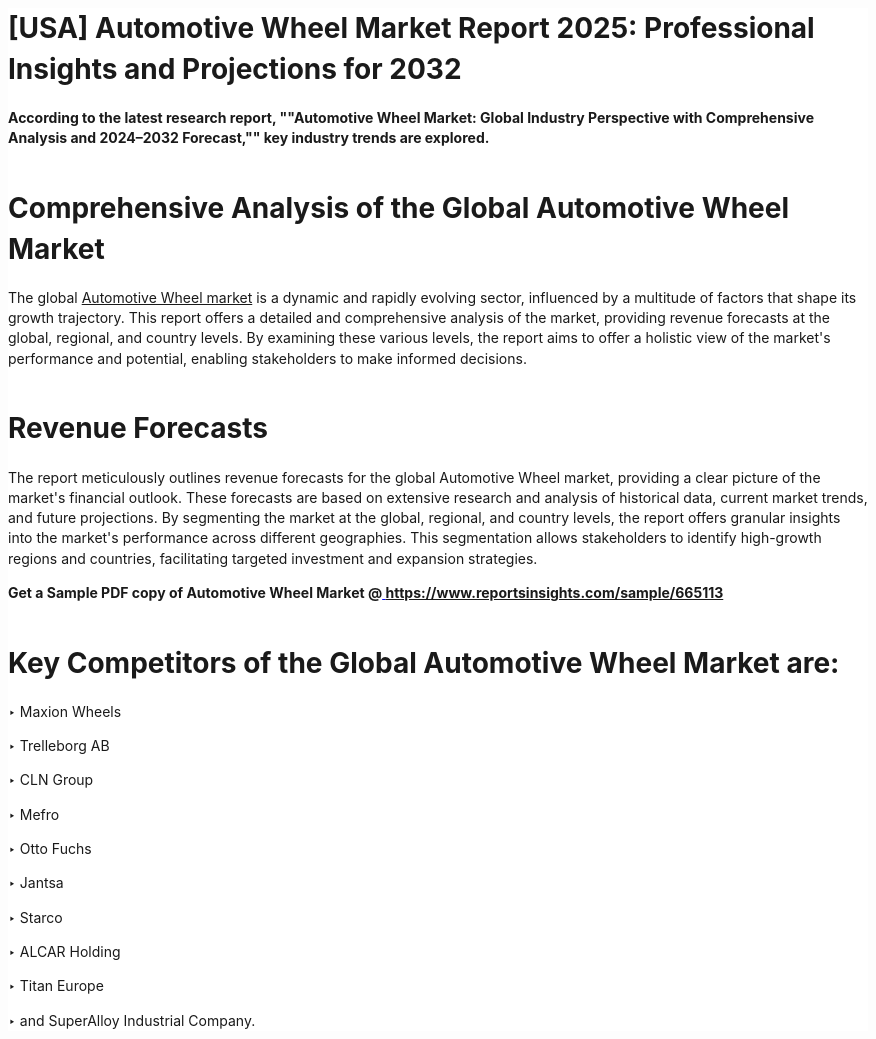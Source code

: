 # [USA] Automotive Wheel Market Report 2025: Professional Insights and Projections for 2032

<strong>According to the latest research report, ""Automotive Wheel Market: Global Industry Perspective with Comprehensive Analysis and 2024–2032 Forecast,"" key industry trends are explored.</strong>

# <strong>Comprehensive Analysis of the Global Automotive Wheel Market</strong>

The global <a href=https://www.reportsinsights.com/sample/665113>Automotive Wheel market</a> is a dynamic and rapidly evolving sector, influenced by a multitude of factors that shape its growth trajectory. This report offers a detailed and comprehensive analysis of the market, providing revenue forecasts at the global, regional, and country levels. By examining these various levels, the report aims to offer a holistic view of the market's performance and potential, enabling stakeholders to make informed decisions.

# <strong>Revenue Forecasts</strong>

The report meticulously outlines revenue forecasts for the global Automotive Wheel market, providing a clear picture of the market's financial outlook. These forecasts are based on extensive research and analysis of historical data, current market trends, and future projections. By segmenting the market at the global, regional, and country levels, the report offers granular insights into the market's performance across different geographies. This segmentation allows stakeholders to identify high-growth regions and countries, facilitating targeted investment and expansion strategies.

<strong>Get a Sample PDF copy of Automotive Wheel Market </strong><strong>@<a href=https://www.reportsinsights.com/sample/665113 style=color:#0000ff;> https://www.reportsinsights.com/sample/665113</a></strong></font>

# <strong>Key Competitors of the Global Automotive Wheel Market are:</strong>

‣ Maxion Wheels

‣ Trelleborg AB

‣ CLN Group

‣ Mefro

‣ Otto Fuchs

‣ Jantsa

‣ Starco

‣ ALCAR Holding

‣ Titan Europe

‣ and SuperAlloy Industrial Company.
